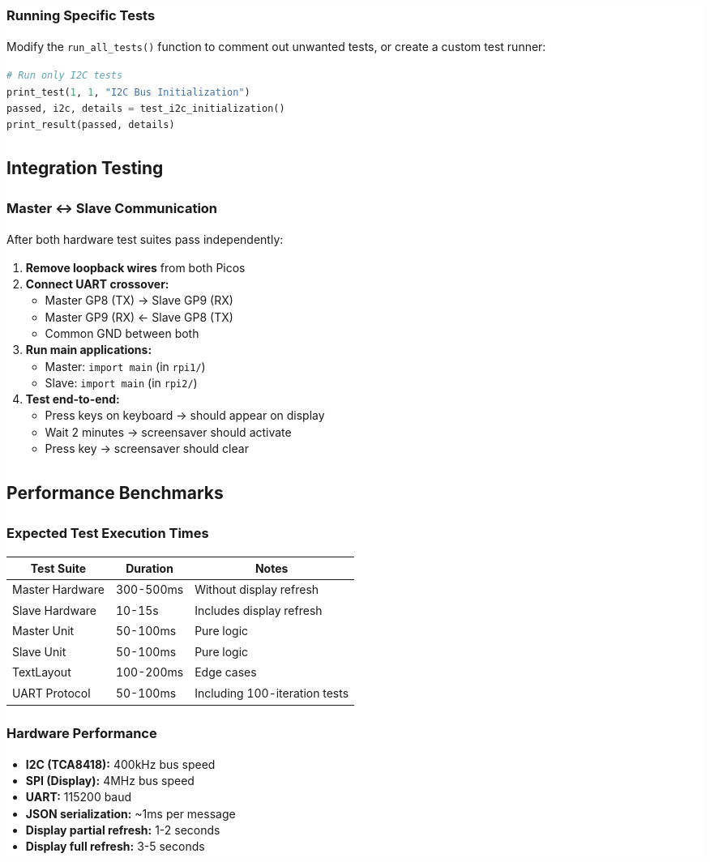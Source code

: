 ### Running Specific Tests

Modify the `run_all_tests()` function to comment out unwanted tests, or create a custom test runner:

```python
# Run only I2C tests
print_test(1, 1, "I2C Bus Initialization")
passed, i2c, details = test_i2c_initialization()
print_result(passed, details)
```

## Integration Testing

### Master ↔ Slave Communication

After both hardware test suites pass independently:

1. **Remove loopback wires** from both Picos
2. **Connect UART crossover:**
   - Master GP8 (TX) → Slave GP9 (RX)
   - Master GP9 (RX) ← Slave GP8 (TX)
   - Common GND between both
3. **Run main applications:**
   - Master: `import main` (in `rpi1/`)
   - Slave: `import main` (in `rpi2/`)
4. **Test end-to-end:**
   - Press keys on keyboard → should appear on display
   - Wait 2 minutes → screensaver should activate
   - Press key → screensaver should clear

## Performance Benchmarks

### Expected Test Execution Times

| Test Suite | Duration | Notes |
|------------|----------|-------|
| Master Hardware | 300-500ms | Without display refresh |
| Slave Hardware | 10-15s | Includes display refresh |
| Master Unit | 50-100ms | Pure logic |
| Slave Unit | 50-100ms | Pure logic |
| TextLayout | 100-200ms | Edge cases |
| UART Protocol | 50-100ms | Including 100-iteration tests |

### Hardware Performance

- **I2C (TCA8418):** 400kHz bus speed
- **SPI (Display):** 4MHz bus speed
- **UART:** 115200 baud
- **JSON serialization:** ~1ms per message
- **Display partial refresh:** 1-2 seconds
- **Display full refresh:** 3-5 seconds
